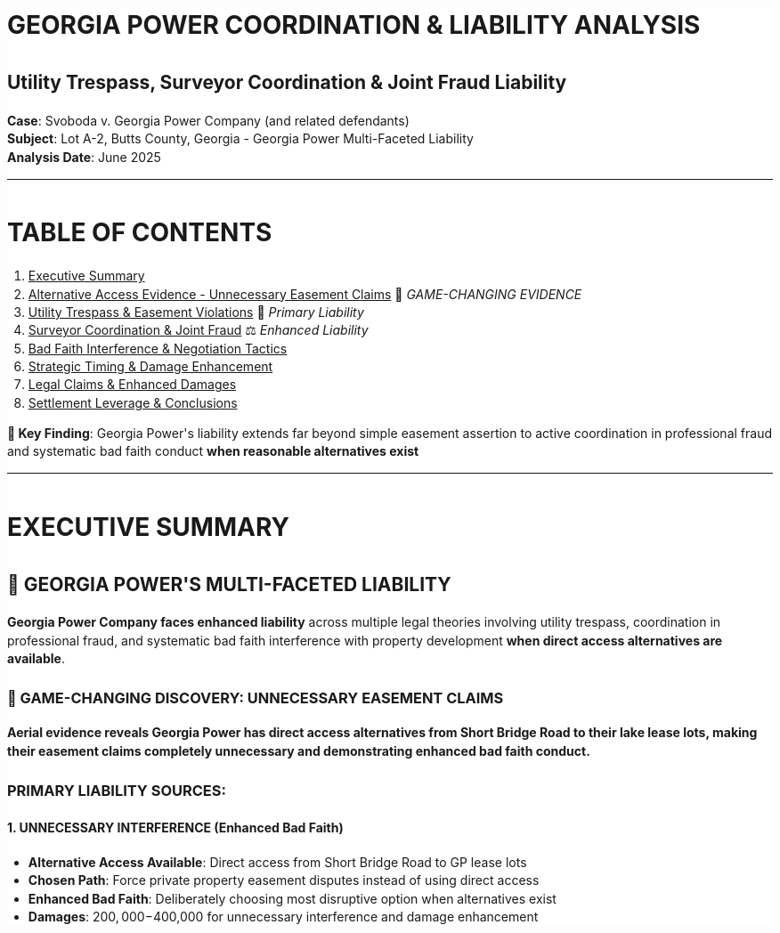 # GEORGIA POWER COORDINATION & LIABILITY ANALYSIS
## Utility Trespass, Surveyor Coordination & Joint Fraud Liability

**Case**: Svoboda v. Georgia Power Company (and related defendants)  
**Subject**: Lot A-2, Butts County, Georgia - Georgia Power Multi-Faceted Liability  
**Analysis Date**: June 2025  

---

# TABLE OF CONTENTS

1. [Executive Summary](#executive-summary)
2. [Alternative Access Evidence - Unnecessary Easement Claims](#alternative-access-evidence---unnecessary-easement-claims) 🚨 *GAME-CHANGING EVIDENCE*
3. [Utility Trespass & Easement Violations](#utility-trespass--easement-violations) 🚨 *Primary Liability*
4. [Surveyor Coordination & Joint Fraud](#surveyor-coordination--joint-fraud) ⚖️ *Enhanced Liability*
5. [Bad Faith Interference & Negotiation Tactics](#bad-faith-interference--negotiation-tactics) 
6. [Strategic Timing & Damage Enhancement](#strategic-timing--damage-enhancement)
7. [Legal Claims & Enhanced Damages](#legal-claims--enhanced-damages)
8. [Settlement Leverage & Conclusions](#settlement-leverage--conclusions)

**🎯 Key Finding**: Georgia Power's liability extends far beyond simple easement assertion to active coordination in professional fraud and systematic bad faith conduct **when reasonable alternatives exist**

---

# EXECUTIVE SUMMARY

## 🚨 **GEORGIA POWER'S MULTI-FACETED LIABILITY**

**Georgia Power Company faces enhanced liability** across multiple legal theories involving utility trespass, coordination in professional fraud, and systematic bad faith interference with property development **when direct access alternatives are available**.

### **🚨 GAME-CHANGING DISCOVERY: UNNECESSARY EASEMENT CLAIMS**
**Aerial evidence reveals Georgia Power has direct access alternatives from Short Bridge Road to their lake lease lots, making their easement claims completely unnecessary and demonstrating enhanced bad faith conduct.**

### **PRIMARY LIABILITY SOURCES:**

#### **1. UNNECESSARY INTERFERENCE (Enhanced Bad Faith)**
- **Alternative Access Available**: Direct access from Short Bridge Road to GP lease lots
- **Chosen Path**: Force private property easement disputes instead of using direct access
- **Enhanced Bad Faith**: Deliberately choosing most disruptive option when alternatives exist
- **Damages**: $200,000-$400,000 for unnecessary interference and damage enhancement
